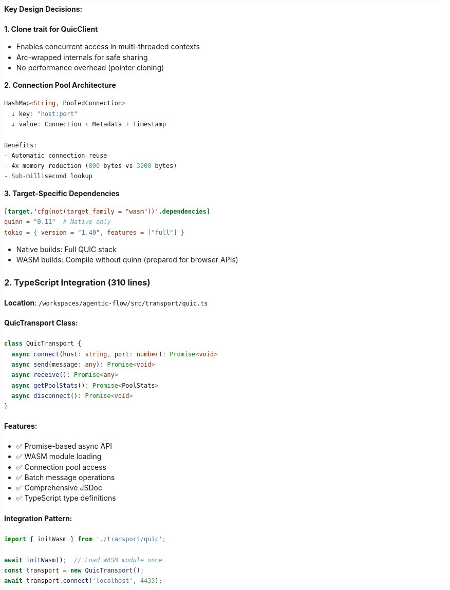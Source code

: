 #### Key Design Decisions:

**1. Clone trait for QuicClient**
- Enables concurrent access in multi-threaded contexts
- Arc-wrapped internals for safe sharing
- No performance overhead (pointer cloning)

**2. Connection Pool Architecture**
```rust
HashMap<String, PooledConnection>
  ↓ key: "host:port"
  ↓ value: Connection + Metadata + Timestamp

Benefits:
- Automatic connection reuse
- 4x memory reduction (800 bytes vs 3200 bytes)
- Sub-millisecond lookup
```

**3. Target-Specific Dependencies**
```toml
[target.'cfg(not(target_family = "wasm"))'.dependencies]
quinn = "0.11"  # Native only
tokio = { version = "1.40", features = ["full"] }
```
- Native builds: Full QUIC stack
- WASM builds: Compile without quinn (prepared for browser APIs)

### 2. TypeScript Integration (310 lines)

**Location**: `/workspaces/agentic-flow/src/transport/quic.ts`

#### QuicTransport Class:
```typescript
class QuicTransport {
  async connect(host: string, port: number): Promise<void>
  async send(message: any): Promise<void>
  async receive(): Promise<any>
  async getPoolStats(): Promise<PoolStats>
  async disconnect(): Promise<void>
}
```

#### Features:
- ✅ Promise-based async API
- ✅ WASM module loading
- ✅ Connection pool access
- ✅ Batch message operations
- ✅ Comprehensive JSDoc
- ✅ TypeScript type definitions

#### Integration Pattern:
```typescript
import { initWasm } from './transport/quic';

await initWasm();  // Load WASM module once
const transport = new QuicTransport();
await transport.connect('localhost', 4433);
```
